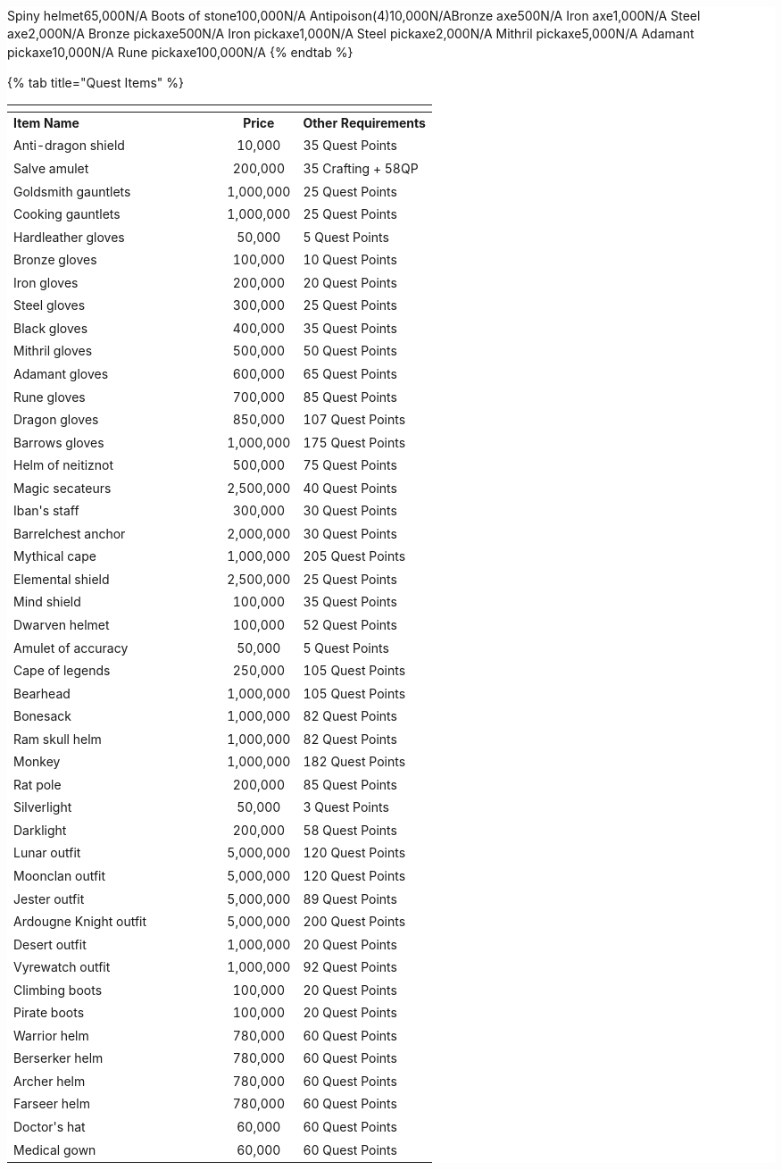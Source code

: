 <tr><td>Spiny helmet</td><td align="center">65,000</td><td>N/A</td></tr>
<tr><td>Boots of stone</td><td align="center">100,000</td><td>N/A</td></tr>
<tr><td>Antipoison(4)</td><td align="center">10,000</td><td>N/A</td></tr
><tr><td>Bronze axe</td><td align="center">500</td><td>N/A</td></tr>
<tr><td>Iron axe</td><td align="center">1,000</td><td>N/A</td></tr>
<tr><td>Steel axe</td><td align="center">2,000</td><td>N/A</td></tr>
<tr><td>Bronze pickaxe</td><td align="center">500</td><td>N/A</td></tr>
<tr><td>Iron pickaxe</td><td align="center">1,000</td><td>N/A</td></tr>
<tr><td>Steel pickaxe</td><td align="center">2,000</td><td>N/A</td></tr>
<tr><td>Mithril pickaxe</td><td align="center">5,000</td><td>N/A</td></tr>
<tr><td>Adamant pickaxe</td><td align="center">10,000</td><td>N/A</td></tr>
<tr><td>Rune pickaxe</td><td align="center">100,000</td><td>N/A</td></tr></tbody></table>
{% endtab %}

{% tab title="Quest Items" %}
<table><thead><tr><th width="225.31576845326242"></th><th align="center"></th><th></th></tr></thead><tbody>
<tr><td><strong>Item Name</strong></td><td align="center"><strong>Price</strong></td><td><strong>Other Requirements</strong></td></tr>
<tr><td>Anti-dragon shield</td><td align="center">10,000</td><td>35 Quest Points</td></tr>
<tr><td>Salve amulet</td><td align="center">200,000</td><td>35 Crafting + 58QP</td></tr>
<tr><td>Goldsmith gauntlets</td><td align="center">1,000,000</td><td>25 Quest Points</td></tr>
<tr><td>Cooking gauntlets</td><td align="center">1,000,000</td><td>25 Quest Points</td></tr>
<tr><td>Hardleather gloves</td><td align="center">50,000</td><td>5 Quest Points</td></tr>
<tr><td>Bronze gloves</td><td align="center">100,000</td><td>10 Quest Points</td></tr>
<tr><td>Iron gloves</td><td align="center">200,000</td><td>20 Quest Points</td></tr>
<tr><td>Steel gloves</td><td align="center">300,000</td><td>25 Quest Points</td></tr><tr><td>Black gloves</td><td align="center">400,000</td><td>35 Quest Points</td></tr>
<tr><td>Mithril gloves</td><td align="center">500,000</td><td>50 Quest Points</td></tr>
<tr><td>Adamant gloves</td><td align="center">600,000</td><td>65 Quest Points</td></tr>
<tr><td>Rune gloves</td><td align="center">700,000</td><td>85 Quest Points</td></tr>
<tr><td>Dragon gloves</td><td align="center">850,000</td><td>107 Quest Points</td></tr>
<tr><td>Barrows gloves</td><td align="center">1,000,000</td><td>175 Quest Points</td></tr>
<tr><td>Helm of neitiznot</td><td align="center">500,000</td><td>75 Quest Points</td></tr>
<tr><td>Magic secateurs</td><td align="center">2,500,000</td><td>40 Quest Points</td></tr>
<tr><td>Iban's staff</td><td align="center">300,000</td><td>30 Quest Points</td></tr>
<tr><td>Barrelchest anchor</td><td align="center">2,000,000</td><td>30 Quest Points</td></tr>
<tr><td>Mythical cape</td><td align="center">1,000,000</td><td>205 Quest Points</td></tr>
<tr><td>Elemental shield</td><td align="center">2,500,000</td><td>25 Quest Points</td></tr>
<tr><td>Mind shield</td><td align="center">100,000</td><td>35 Quest Points</td></tr>
<tr><td>Dwarven helmet</td><td align="center">100,000</td><td>52 Quest Points</td></tr>
<tr><td>Amulet of accuracy</td><td align="center">50,000</td><td>5 Quest Points</td></tr>
<tr><td>Cape of legends</td><td align="center">250,000</td><td>105 Quest Points</td></tr>
<tr><td>Bearhead</td><td align="center">1,000,000</td><td>105 Quest Points</td></tr>
<tr><td>Bonesack</td><td align="center">1,000,000</td><td>82 Quest Points</td></tr>
<tr><td>Ram skull helm</td><td align="center">1,000,000</td><td>82 Quest Points</td></tr>
<tr><td>Monkey</td><td align="center">1,000,000</td><td>182 Quest Points</td></tr>
<tr><td>Rat pole</td><td align="center">200,000</td><td>85 Quest Points</td></tr>
<tr><td>Silverlight</td><td align="center">50,000</td><td>3 Quest Points</td></tr>
<tr><td>Darklight</td><td align="center">200,000</td><td>58 Quest Points</td></tr>
<tr><td>Lunar outfit</td><td align="center">5,000,000</td><td>120 Quest Points</td></tr>
<tr><td>Moonclan outfit</td><td align="center">5,000,000</td><td>120 Quest Points</td></tr>
<tr><td>Jester outfit</td><td align="center">5,000,000</td><td>89 Quest Points</td></tr>
<tr><td>Ardougne Knight outfit</td><td align="center">5,000,000</td><td>200 Quest Points</td></tr>
<tr><td>Desert outfit</td><td align="center">1,000,000</td><td>20 Quest Points</td></tr>
<tr><td>Vyrewatch outfit</td><td align="center">1,000,000</td><td>92 Quest Points</td></tr>
<tr><td>Climbing boots</td><td align="center">100,000</td><td>20 Quest Points</td></tr>
<tr><td>Pirate boots</td><td align="center">100,000</td><td>20 Quest Points</td></tr>
<tr><td>Warrior helm</td><td align="center">780,000</td><td>60 Quest Points</td></tr>
<tr><td>Berserker helm</td><td align="center">780,000</td><td>60 Quest Points</td></tr>
<tr><td>Archer helm</td><td align="center">780,000</td><td>60 Quest Points</td></tr>
<tr><td>Farseer helm</td><td align="center">780,000</td><td>60 Quest Points</td></tr>
<tr><td>Doctor's hat</td><td align="center">60,000</td><td>60 Quest Points</td></tr>
<tr><td>Medical gown</td><td align="center">60,000</td><td>60 Quest Points</td></tr>